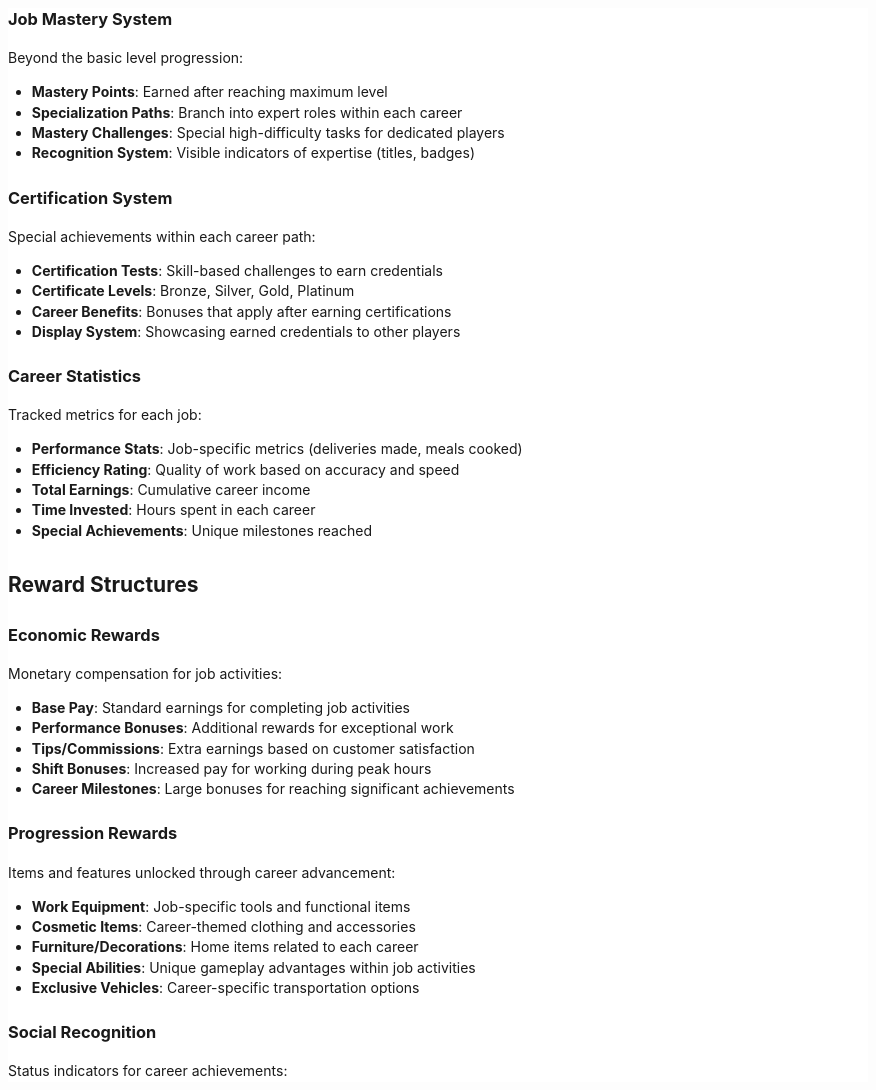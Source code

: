 ### Job Mastery System

Beyond the basic level progression:

- **Mastery Points**: Earned after reaching maximum level
- **Specialization Paths**: Branch into expert roles within each career
- **Mastery Challenges**: Special high-difficulty tasks for dedicated players
- **Recognition System**: Visible indicators of expertise (titles, badges)

### Certification System

Special achievements within each career path:

- **Certification Tests**: Skill-based challenges to earn credentials
- **Certificate Levels**: Bronze, Silver, Gold, Platinum
- **Career Benefits**: Bonuses that apply after earning certifications
- **Display System**: Showcasing earned credentials to other players

### Career Statistics

Tracked metrics for each job:

- **Performance Stats**: Job-specific metrics (deliveries made, meals cooked)
- **Efficiency Rating**: Quality of work based on accuracy and speed
- **Total Earnings**: Cumulative career income
- **Time Invested**: Hours spent in each career
- **Special Achievements**: Unique milestones reached

## Reward Structures

### Economic Rewards

Monetary compensation for job activities:

- **Base Pay**: Standard earnings for completing job activities
- **Performance Bonuses**: Additional rewards for exceptional work
- **Tips/Commissions**: Extra earnings based on customer satisfaction
- **Shift Bonuses**: Increased pay for working during peak hours
- **Career Milestones**: Large bonuses for reaching significant achievements

### Progression Rewards

Items and features unlocked through career advancement:

- **Work Equipment**: Job-specific tools and functional items
- **Cosmetic Items**: Career-themed clothing and accessories
- **Furniture/Decorations**: Home items related to each career
- **Special Abilities**: Unique gameplay advantages within job activities
- **Exclusive Vehicles**: Career-specific transportation options

### Social Recognition

Status indicators for career achievements:
